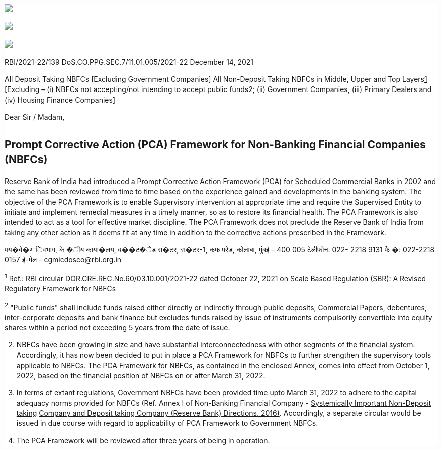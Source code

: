 ![](_page_0_Picture_0.jpeg)

![](_page_0_Picture_1.jpeg)

![](_page_0_Picture_3.jpeg)

RBI/2021-22/139 DoS.CO.PPG.SEC.7/11.01.005/2021-22 December 14, 2021

All Deposit Taking NBFCs [Excluding Government Companies] All Non-Deposit Taking NBFCs in Middle, Upper and Top Layers[1](#page-0-0) [Excluding – (i) NBFCs not accepting/not intending to accept public funds[2](#page-0-1); (ii) Government Companies, (iii) Primary Dealers and (iv) Housing Finance Companies]

Dear Sir / Madam,

## **Prompt Corrective Action (PCA) Framework for Non-Banking Financial Companies (NBFCs)**

Reserve Bank of India had introduced a [Prompt Corrective Action Framework \(PCA\)](https://www.rbi.org.in/Scripts/NotificationUser.aspx?Id=1014&Mode=0) for Scheduled Commercial Banks in 2002 and the same has been reviewed from time to time based on the experience gained and developments in the banking system. The objective of the PCA Framework is to enable Supervisory intervention at appropriate time and require the Supervised Entity to initiate and implement remedial measures in a timely manner, so as to restore its financial health. The PCA Framework is also intended to act as a tool for effective market discipline. The PCA Framework does not preclude the Reserve Bank of India from taking any other action as it deems fit at any time in addition to the corrective actions prescribed in the Framework.

पय�वे�ण िवभाग, के �ीय काया�लय, व��ट�ेड स�टर, स�टर-1, कफ परेड, कोलाबा, मुंबई – 400 005 टेलीफोन: 022- 2218 9131 फै �: 022-2218 0157 ई-मेल - cgmicdosco@rbi.org.in

<span id="page-0-0"></span> <sup>1</sup> Ref.: [RBI circular DOR.CRE.REC.No.60/03.10.001/2021-22 dated October 22, 2021](https://www.rbi.org.in/Scripts/NotificationUser.aspx?Id=12179&Mode=0) on Scale Based Regulation (SBR): A Revised Regulatory Framework for NBFCs

<span id="page-0-1"></span><sup>2</sup> "Public funds" shall include funds raised either directly or indirectly through public deposits, Commercial Papers, debentures, inter-corporate deposits and bank finance but excludes funds raised by issue of instruments compulsorily convertible into equity shares within a period not exceeding 5 years from the date of issue.

2. NBFCs have been growing in size and have substantial interconnectedness with other segments of the financial system. Accordingly, it has now been decided to put in place a PCA Framework for NBFCs to further strengthen the supervisory tools applicable to NBFCs. The PCA Framework for NBFCs, as contained in the enclosed [Annex,](#page--1-0) comes into effect from October 1, 2022, based on the financial position of NBFCs on or after March 31, 2022.

3. In terms of extant regulations, Government NBFCs have been provided time upto March 31, 2022 to adhere to the capital adequacy norms provided for NBFCs (Ref. Annex I of Non-Banking Financial Company - [Systemically Important Non-Deposit taking](https://www.rbi.org.in/Scripts/BS_ViewMasDirections.aspx?id=10586)  [Company and Deposit taking Company \(Reserve Bank\) Directions, 2016\)](https://www.rbi.org.in/Scripts/BS_ViewMasDirections.aspx?id=10586). Accordingly, a separate circular would be issued in due course with regard to applicability of PCA Framework to Government NBFCs.

4. The PCA Framework will be reviewed after three years of being in operation.
